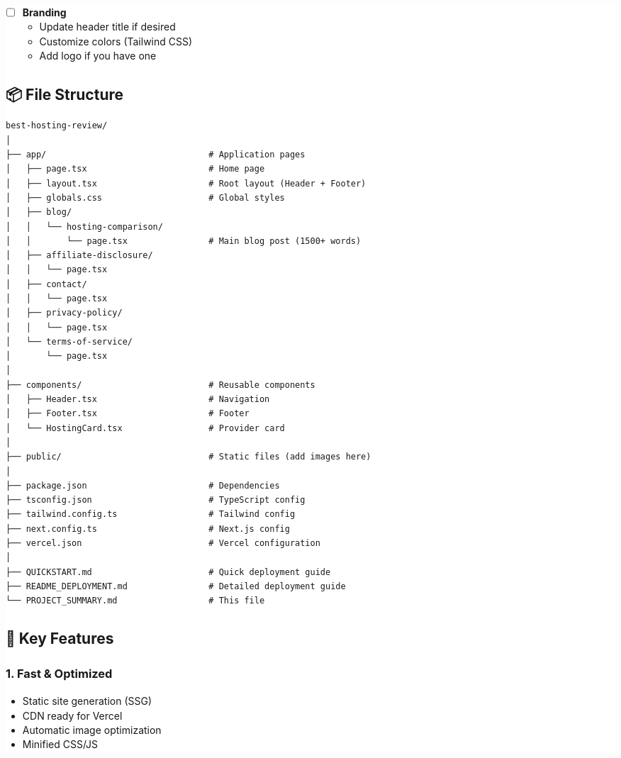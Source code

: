 - [ ] **Branding**
  - Update header title if desired
  - Customize colors (Tailwind CSS)
  - Add logo if you have one

## 📦 File Structure

```
best-hosting-review/
│
├── app/                                # Application pages
│   ├── page.tsx                        # Home page
│   ├── layout.tsx                      # Root layout (Header + Footer)
│   ├── globals.css                     # Global styles
│   ├── blog/
│   │   └── hosting-comparison/
│   │       └── page.tsx                # Main blog post (1500+ words)
│   ├── affiliate-disclosure/
│   │   └── page.tsx
│   ├── contact/
│   │   └── page.tsx
│   ├── privacy-policy/
│   │   └── page.tsx
│   └── terms-of-service/
│       └── page.tsx
│
├── components/                         # Reusable components
│   ├── Header.tsx                      # Navigation
│   ├── Footer.tsx                      # Footer
│   └── HostingCard.tsx                 # Provider card
│
├── public/                             # Static files (add images here)
│
├── package.json                        # Dependencies
├── tsconfig.json                       # TypeScript config
├── tailwind.config.ts                  # Tailwind config
├── next.config.ts                      # Next.js config
├── vercel.json                         # Vercel configuration
│
├── QUICKSTART.md                       # Quick deployment guide
├── README_DEPLOYMENT.md                # Detailed deployment guide
└── PROJECT_SUMMARY.md                  # This file

```

## 🎯 Key Features

### 1. **Fast & Optimized**
- Static site generation (SSG)
- CDN ready for Vercel
- Automatic image optimization
- Minified CSS/JS
